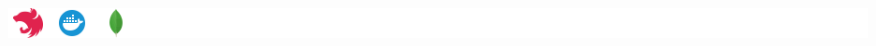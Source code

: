    <img align="center" alt="Logo do Nestjs" height="30" width="40" title="Nestjs" src="./img/nestjs.svg">
   <img align="center" alt="Logo do Docker" height="30" width="40" title="Docker" src="./img/docker.svg">
   <img align="center" alt="Logo do MongoDb" height="30" width="40" title="MongoDb" src="./img/mongodb.svg">